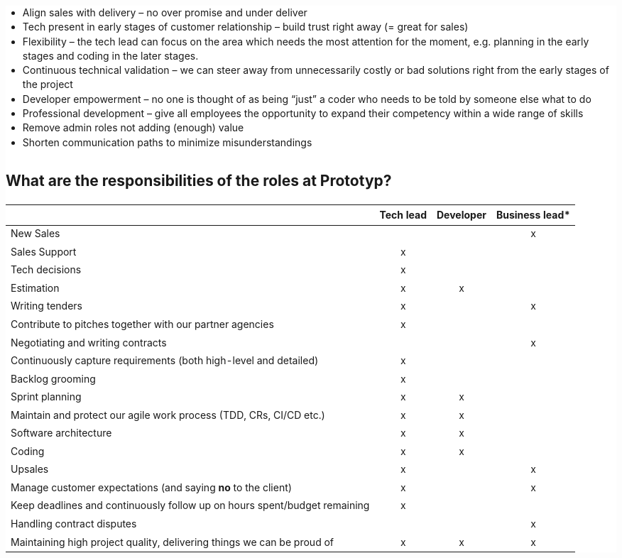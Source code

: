 
* Align sales with delivery – no over promise and under deliver
* Tech present in early stages of customer relationship – build trust right away (= great for sales)
* Flexibility – the tech lead can focus on the area which needs the most attention for the moment, e.g. planning in the
early stages and coding in the later stages.
* Continuous technical validation – we can steer away from unnecessarily costly or bad solutions right from the early
stages of the project
* Developer empowerment – no one is thought of as being “just” a coder who needs to be told by someone else what to do
* Professional development – give all employees the opportunity to expand their competency within a wide range of skills
* Remove admin roles not adding (enough) value
* Shorten communication paths to minimize misunderstandings

## What are the responsibilities of the roles at Prototyp?

|                                                                           |Tech lead|Developer|Business lead* |
| ------------------------------------------------------------------------- |:-------:|:-------:|:-------------:|
|New Sales                                                                  |         |         |x              |
|Sales Support                                                              |x        |         |               |
|Tech decisions                                                             |x        |         |               |
|Estimation                                                                 |x        |x        |               |
|Writing tenders                                                            |x        |         |x              |
|Contribute to pitches together with our partner agencies                   |x        |         |               |
|Negotiating and writing contracts                                          |         |         |x              |
|Continuously capture requirements (both high-level and detailed)           |x        |         |               |
|Backlog grooming                                                           |x        |         |               |
|Sprint planning                                                            |x        |x        |               |
|Maintain and protect our agile work process (TDD, CRs, CI/CD etc.)         |x        |x        |               |
|Software architecture                                                      |x        |x        |               |
|Coding                                                                     |x        |x        |               |
|Upsales                                                                    |x        |         |x              |
|Manage customer expectations (and saying **no** to the client)             |x        |         |x              |
|Keep deadlines and continuously follow up on hours spent/budget remaining  |x        |         |               |
|Handling contract disputes                                                 |         |         |x              |
|Maintaining high project quality, delivering things we can be proud of     |x        |x        |x              |

